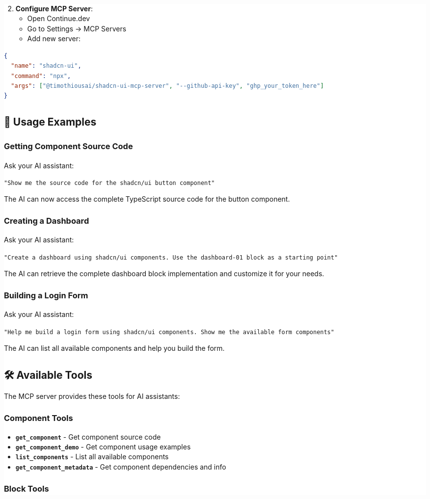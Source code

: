 2. **Configure MCP Server**:
   - Open Continue.dev
   - Go to Settings → MCP Servers
   - Add new server:

```json
{
  "name": "shadcn-ui",
  "command": "npx",
  "args": ["@timothiousai/shadcn-ui-mcp-server", "--github-api-key", "ghp_your_token_here"]
}
```

## 🎯 Usage Examples

### Getting Component Source Code

Ask your AI assistant:
```
"Show me the source code for the shadcn/ui button component"
```

The AI can now access the complete TypeScript source code for the button component.

### Creating a Dashboard

Ask your AI assistant:
```
"Create a dashboard using shadcn/ui components. Use the dashboard-01 block as a starting point"
```

The AI can retrieve the complete dashboard block implementation and customize it for your needs.

### Building a Login Form

Ask your AI assistant:
```
"Help me build a login form using shadcn/ui components. Show me the available form components"
```

The AI can list all available components and help you build the form.

## 🛠️ Available Tools

The MCP server provides these tools for AI assistants:

### Component Tools

- **`get_component`** - Get component source code
- **`get_component_demo`** - Get component usage examples
- **`list_components`** - List all available components
- **`get_component_metadata`** - Get component dependencies and info

### Block Tools
